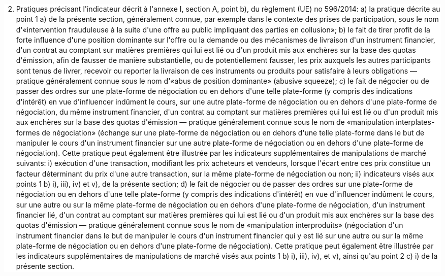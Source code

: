 2. Pratiques précisant l'indicateur décrit à l'annexe I, section A, point b), du règlement (UE) no 596/2014: a) la pratique décrite au point 1 a) de la présente section, généralement connue, par exemple dans le contexte des prises de participation, sous le nom d'«intervention frauduleuse à la suite d'une offre au public impliquant des parties en collusion»; b) le fait de tirer profit de la forte influence d'une position dominante sur l'offre ou la demande ou des mécanismes de livraison d'un instrument financier, d'un contrat au comptant sur matières premières qui lui est lié ou d'un produit mis aux enchères sur la base des quotas d'émission, afin de fausser de manière substantielle, ou de potentiellement fausser, les prix auxquels les autres participants sont tenus de livrer, recevoir ou reporter la livraison de ces instruments ou produits pour satisfaire à leurs obligations — pratique généralement connue sous le nom d'«abus de position dominante» (abusive squeeze); c) le fait de négocier ou de passer des ordres sur une plate-forme de négociation ou en dehors d'une telle plate-forme (y compris des indications d'intérêt) en vue d'influencer indûment le cours, sur une autre plate-forme de négociation ou en dehors d'une plate-forme de négociation, du même instrument financier, d'un contrat au comptant sur matières premières qui lui est lié ou d'un produit mis aux enchères sur la base des quotas d'émission — pratique généralement connue sous le nom de «manipulation interplates-formes de négociation» (échange sur une plate-forme de négociation ou en dehors d'une telle plate-forme dans le but de manipuler le cours d'un instrument financier sur une autre plate-forme de négociation ou en dehors d'une plate-forme de négociation). Cette pratique peut également être illustrée par les indicateurs supplémentaires de manipulations de marché suivants: i) exécution d'une transaction, modifiant les prix acheteurs et vendeurs, lorsque l'écart entre ces prix constitue un facteur déterminant du prix d'une autre transaction, sur la même plate-forme de négociation ou non; ii) indicateurs visés aux points 1 b) i), iii), iv) et v), de la présente section; d) le fait de négocier ou de passer des ordres sur une plate-forme de négociation ou en dehors d'une telle plate-forme (y compris des indications d'intérêt) en vue d'influencer indûment le cours, sur une autre ou sur la même plate-forme de négociation ou en dehors d'une plate-forme de négociation, d'un instrument financier lié, d'un contrat au comptant sur matières premières qui lui est lié ou d'un produit mis aux enchères sur la base des quotas d'émission — pratique généralement connue sous le nom de «manipulation interproduits» (négociation d'un instrument financier dans le but de manipuler le cours d'un instrument financier qui y est lié sur une autre ou sur la même plate-forme de négociation ou en dehors d'une plate-forme de négociation). Cette pratique peut également être illustrée par les indicateurs supplémentaires de manipulations de marché visés aux points 1 b) i), iii), iv), et v), ainsi qu'au point 2 c) i) de la présente section.

